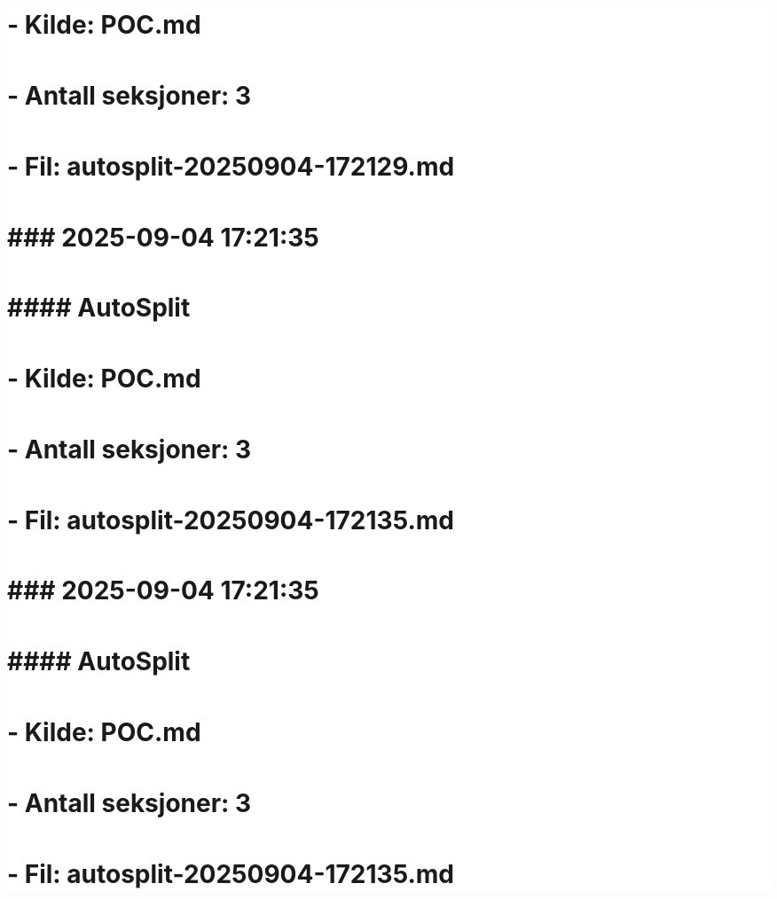 # \- Kilde: POC.md

# \- Antall seksjoner: 3

# \- Fil: autosplit-20250904-172129.md

#

#

#

#

# \### 2025-09-04 17:21:35

# \#### AutoSplit

# \- Kilde: POC.md

# \- Antall seksjoner: 3

# \- Fil: autosplit-20250904-172135.md

#

#

#

#

# \### 2025-09-04 17:21:35

# \#### AutoSplit

# \- Kilde: POC.md

# \- Antall seksjoner: 3

# \- Fil: autosplit-20250904-172135.md
